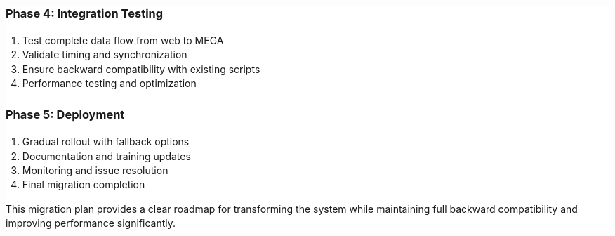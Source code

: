 ### **Phase 4: Integration Testing**
1. Test complete data flow from web to MEGA
2. Validate timing and synchronization
3. Ensure backward compatibility with existing scripts
4. Performance testing and optimization

### **Phase 5: Deployment**
1. Gradual rollout with fallback options
2. Documentation and training updates
3. Monitoring and issue resolution
4. Final migration completion

This migration plan provides a clear roadmap for transforming the system while maintaining full backward compatibility and improving performance significantly.